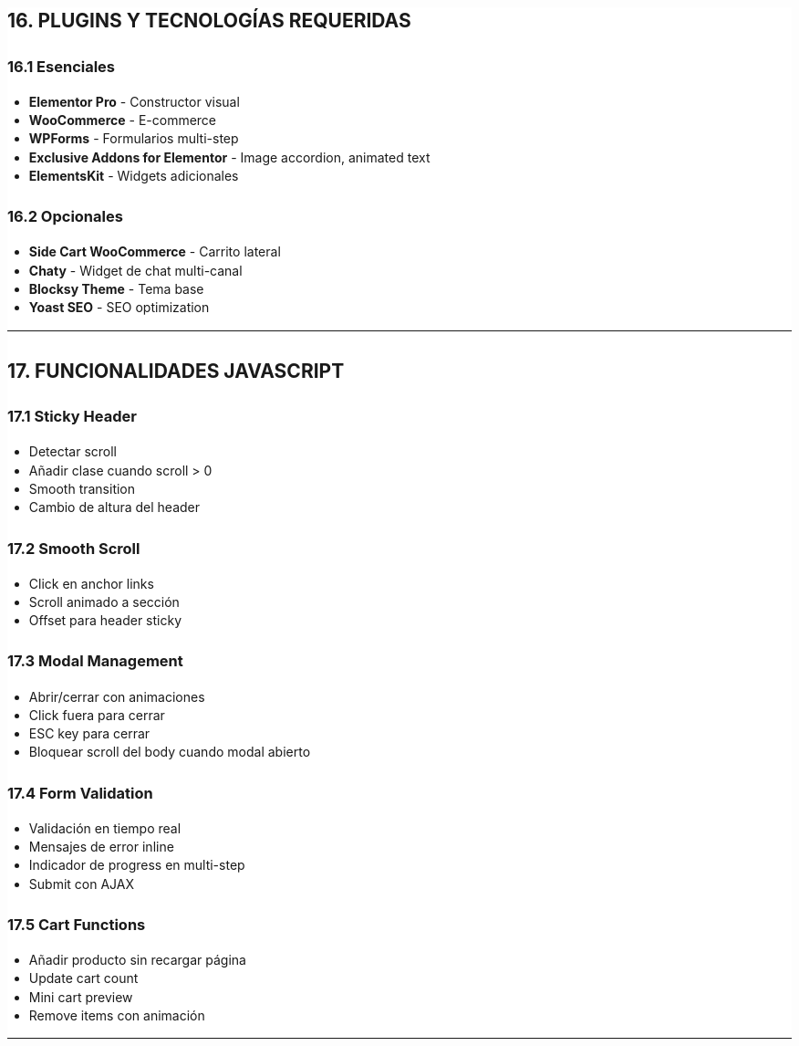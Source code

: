 ## 16. PLUGINS Y TECNOLOGÍAS REQUERIDAS

### 16.1 Esenciales
- **Elementor Pro** - Constructor visual
- **WooCommerce** - E-commerce
- **WPForms** - Formularios multi-step
- **Exclusive Addons for Elementor** - Image accordion, animated text
- **ElementsKit** - Widgets adicionales

### 16.2 Opcionales
- **Side Cart WooCommerce** - Carrito lateral
- **Chaty** - Widget de chat multi-canal
- **Blocksy Theme** - Tema base
- **Yoast SEO** - SEO optimization

---

## 17. FUNCIONALIDADES JAVASCRIPT

### 17.1 Sticky Header
- Detectar scroll
- Añadir clase cuando scroll > 0
- Smooth transition
- Cambio de altura del header

### 17.2 Smooth Scroll
- Click en anchor links
- Scroll animado a sección
- Offset para header sticky

### 17.3 Modal Management
- Abrir/cerrar con animaciones
- Click fuera para cerrar
- ESC key para cerrar
- Bloquear scroll del body cuando modal abierto

### 17.4 Form Validation
- Validación en tiempo real
- Mensajes de error inline
- Indicador de progress en multi-step
- Submit con AJAX

### 17.5 Cart Functions
- Añadir producto sin recargar página
- Update cart count
- Mini cart preview
- Remove items con animación

---